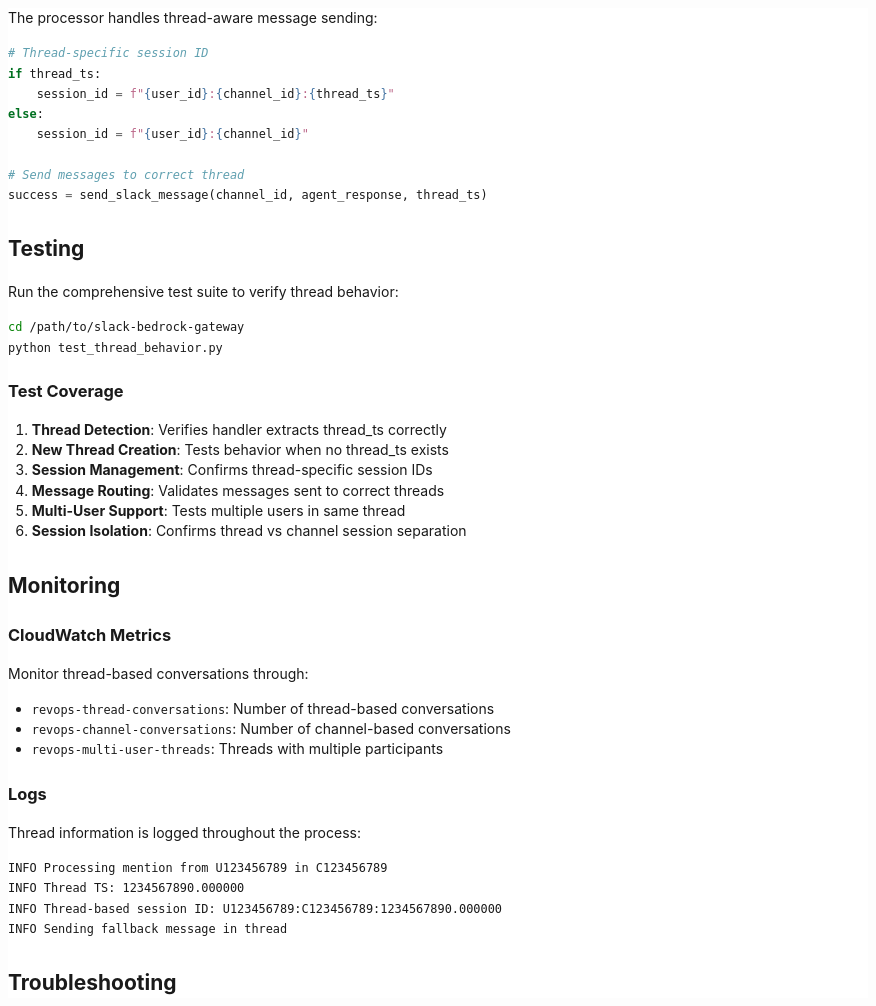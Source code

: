 The processor handles thread-aware message sending:

```python
# Thread-specific session ID
if thread_ts:
    session_id = f"{user_id}:{channel_id}:{thread_ts}"
else:
    session_id = f"{user_id}:{channel_id}"

# Send messages to correct thread
success = send_slack_message(channel_id, agent_response, thread_ts)
```

## Testing

Run the comprehensive test suite to verify thread behavior:

```bash
cd /path/to/slack-bedrock-gateway
python test_thread_behavior.py
```

### Test Coverage

1. **Thread Detection**: Verifies handler extracts thread_ts correctly
2. **New Thread Creation**: Tests behavior when no thread_ts exists
3. **Session Management**: Confirms thread-specific session IDs
4. **Message Routing**: Validates messages sent to correct threads
5. **Multi-User Support**: Tests multiple users in same thread
6. **Session Isolation**: Confirms thread vs channel session separation

## Monitoring

### CloudWatch Metrics

Monitor thread-based conversations through:

- `revops-thread-conversations`: Number of thread-based conversations
- `revops-channel-conversations`: Number of channel-based conversations
- `revops-multi-user-threads`: Threads with multiple participants

### Logs

Thread information is logged throughout the process:

```
INFO Processing mention from U123456789 in C123456789
INFO Thread TS: 1234567890.000000
INFO Thread-based session ID: U123456789:C123456789:1234567890.000000
INFO Sending fallback message in thread
```

## Troubleshooting
